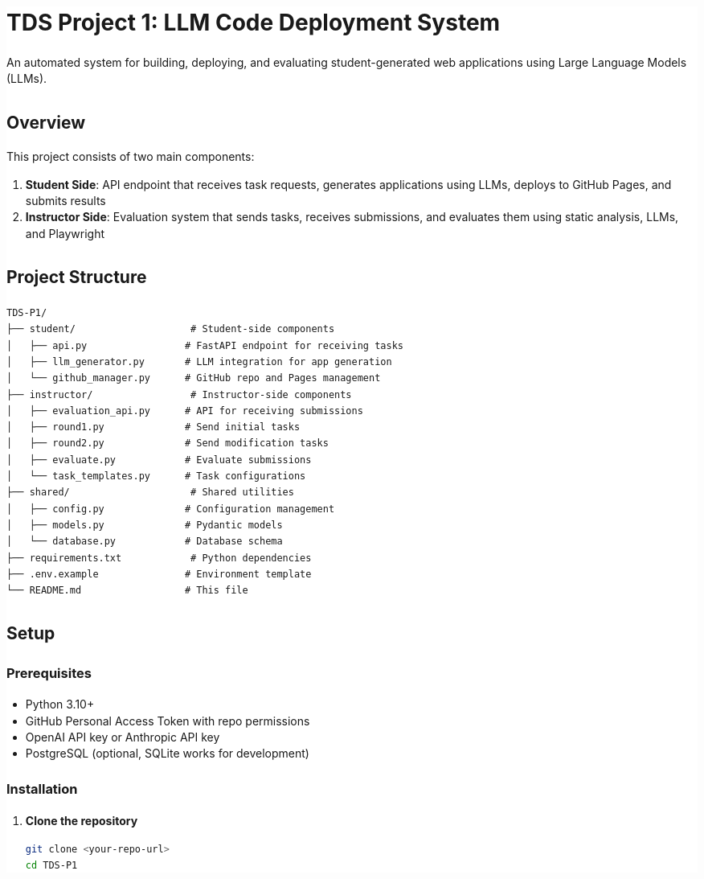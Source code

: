 # TDS Project 1: LLM Code Deployment System

An automated system for building, deploying, and evaluating student-generated web applications using Large Language Models (LLMs).

## Overview

This project consists of two main components:

1. **Student Side**: API endpoint that receives task requests, generates applications using LLMs, deploys to GitHub Pages, and submits results
2. **Instructor Side**: Evaluation system that sends tasks, receives submissions, and evaluates them using static analysis, LLMs, and Playwright

## Project Structure

```
TDS-P1/
├── student/                    # Student-side components
│   ├── api.py                 # FastAPI endpoint for receiving tasks
│   ├── llm_generator.py       # LLM integration for app generation
│   └── github_manager.py      # GitHub repo and Pages management
├── instructor/                 # Instructor-side components
│   ├── evaluation_api.py      # API for receiving submissions
│   ├── round1.py              # Send initial tasks
│   ├── round2.py              # Send modification tasks
│   ├── evaluate.py            # Evaluate submissions
│   └── task_templates.py      # Task configurations
├── shared/                     # Shared utilities
│   ├── config.py              # Configuration management
│   ├── models.py              # Pydantic models
│   └── database.py            # Database schema
├── requirements.txt            # Python dependencies
├── .env.example               # Environment template
└── README.md                  # This file
```

## Setup

### Prerequisites

- Python 3.10+
- GitHub Personal Access Token with repo permissions
- OpenAI API key or Anthropic API key
- PostgreSQL (optional, SQLite works for development)

### Installation

1. **Clone the repository**
   ```bash
   git clone <your-repo-url>
   cd TDS-P1
   ```
